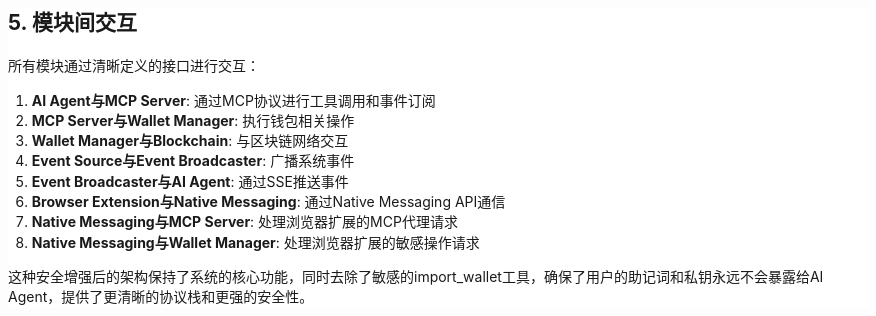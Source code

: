 ## 5. 模块间交互

所有模块通过清晰定义的接口进行交互：

1. **AI Agent与MCP Server**: 通过MCP协议进行工具调用和事件订阅
2. **MCP Server与Wallet Manager**: 执行钱包相关操作
3. **Wallet Manager与Blockchain**: 与区块链网络交互
4. **Event Source与Event Broadcaster**: 广播系统事件
5. **Event Broadcaster与AI Agent**: 通过SSE推送事件
6. **Browser Extension与Native Messaging**: 通过Native Messaging API通信
7. **Native Messaging与MCP Server**: 处理浏览器扩展的MCP代理请求
8. **Native Messaging与Wallet Manager**: 处理浏览器扩展的敏感操作请求

这种安全增强后的架构保持了系统的核心功能，同时去除了敏感的import_wallet工具，确保了用户的助记词和私钥永远不会暴露给AI Agent，提供了更清晰的协议栈和更强的安全性。
